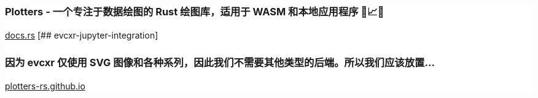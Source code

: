 ### Plotters - 一个专注于数据绘图的 Rust 绘图库，适用于 WASM 和本地应用程序 🦀📈🚀

[docs.rs](https://docs.rs/plotters/latest/plotters/?source=post_page-----7a34b6f4a603--------------------------------) [## evcxr-jupyter-integration]

### 因为 evcxr 仅使用 SVG 图像和各种系列，因此我们不需要其他类型的后端。所以我们应该放置…

[plotters-rs.github.io](https://plotters-rs.github.io/plotters-doc-data/evcxr-jupyter-integration.html?source=post_page-----7a34b6f4a603--------------------------------)
